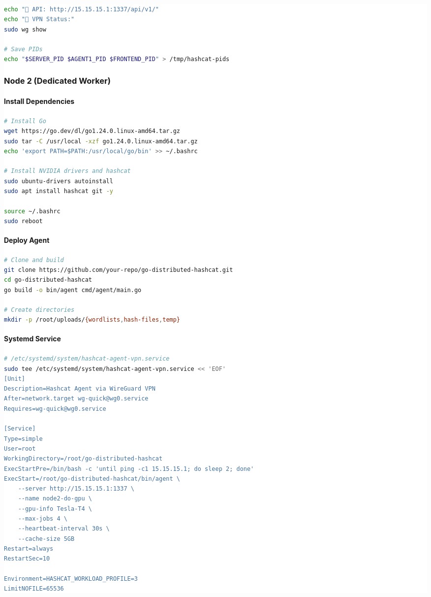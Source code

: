 ```bash
echo "🔌 API: http://15.15.15.1:1337/api/v1/"
echo "🔐 VPN Status:"
sudo wg show

# Save PIDs
echo "$SERVER_PID $AGENT1_PID $FRONTEND_PID" > /tmp/hashcat-pids
```

### **Node 2 (Dedicated Worker)**

#### **Install Dependencies**

```bash
# Install Go
wget https://go.dev/dl/go1.24.0.linux-amd64.tar.gz
sudo tar -C /usr/local -xzf go1.24.0.linux-amd64.tar.gz
echo 'export PATH=$PATH:/usr/local/go/bin' >> ~/.bashrc

# Install NVIDIA drivers and hashcat
sudo ubuntu-drivers autoinstall
sudo apt install hashcat git -y

source ~/.bashrc
sudo reboot
```

#### **Deploy Agent**

```bash
# Clone and build
git clone https://github.com/your-repo/go-distributed-hashcat.git
cd go-distributed-hashcat
go build -o bin/agent cmd/agent/main.go

# Create directories
mkdir -p /root/uploads/{wordlists,hash-files,temp}
```

#### **Systemd Service**

```bash
# /etc/systemd/system/hashcat-agent-vpn.service
sudo tee /etc/systemd/system/hashcat-agent-vpn.service << 'EOF'
[Unit]
Description=Hashcat Agent via WireGuard VPN
After=network.target wg-quick@wg0.service
Requires=wg-quick@wg0.service

[Service]
Type=simple
User=root
WorkingDirectory=/root/go-distributed-hashcat
ExecStartPre=/bin/bash -c 'until ping -c1 15.15.15.1; do sleep 2; done'
ExecStart=/root/go-distributed-hashcat/bin/agent \
    --server http://15.15.15.1:1337 \
    --name node2-do-gpu \
    --gpu-info Tesla-T4 \
    --max-jobs 4 \
    --heartbeat-interval 30s \
    --cache-size 5GB
Restart=always
RestartSec=10

Environment=HASHCAT_WORKLOAD_PROFILE=3
LimitNOFILE=65536
```